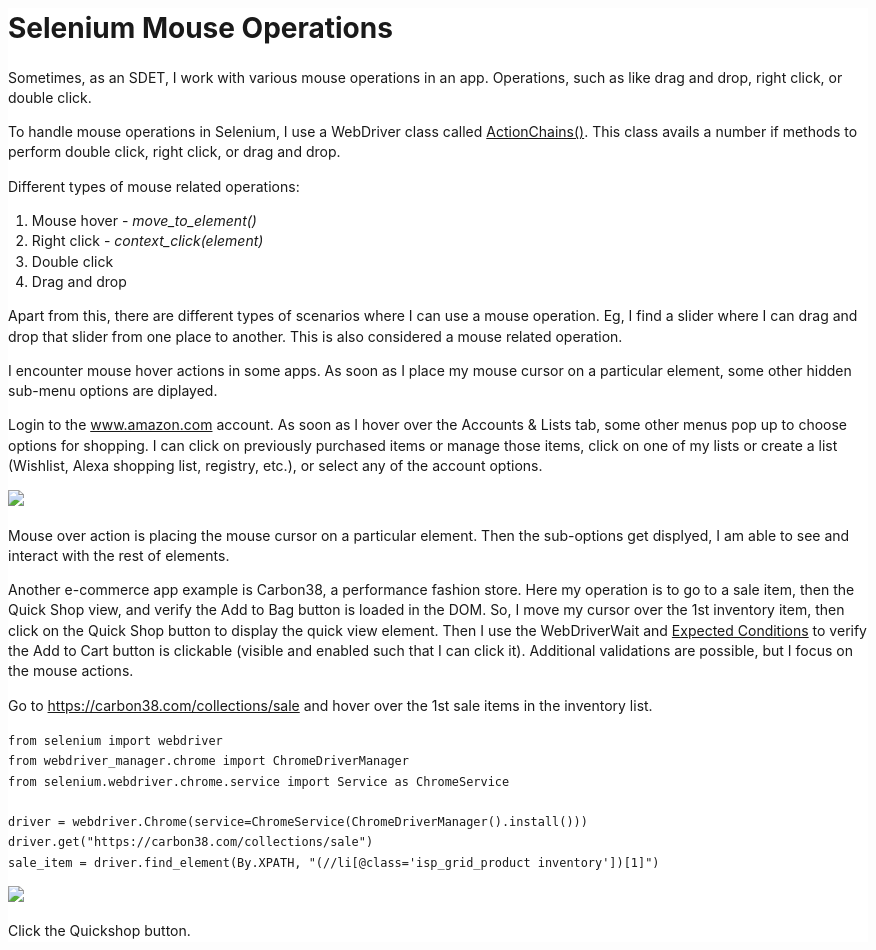 # Selenium Mouse Operations

Sometimes, as an SDET, I work with various mouse operations in an app. Operations, such as like drag and drop, right click, or double click. 

To handle mouse operations in Selenium, I use a WebDriver class called [ActionChains()](https://www.selenium.dev/selenium/docs/api/py/webdriver/selenium.webdriver.common.action_chains.html). This class avails a number if methods to perform double click, right click, or drag and drop.

Different types of mouse related operations:
1) Mouse hover - _move_to_element()_
2) Right click - _context_click(element)_
3) Double click
4) Drag and drop

Apart from this, there are different types of scenarios where I can use a mouse operation. Eg, I find a slider where I can drag and drop that slider from one place to another. This is also considered a mouse related operation.

I encounter mouse hover actions in some apps. As soon as I place my mouse cursor on a particular element, some other hidden sub-menu options are diplayed. 

Login to the www.amazon.com account. As soon as I hover over the Accounts & Lists tab, some other menus pop up to choose options for shopping. I can click on previously purchased items or manage those items, click on one of my lists or create a list (Wishlist, Alexa shopping list, registry, etc.), or select any of the account options.

<img src="https://user-images.githubusercontent.com/70295997/209458367-19d7d2f7-3c72-4108-8499-60096052e3c3.png" width=800>

Mouse over action is placing the mouse cursor on a particular element. Then the sub-options get displyed, I am able to see and interact with the rest of elements.

Another e-commerce app example is Carbon38, a performance fashion store. Here my operation is to go to a sale item, then the Quick Shop view, and verify the Add to Bag button is loaded in the DOM. So, I move my cursor over the 1st inventory item, then click on the Quick Shop button to display the quick view element. Then I use the WebDriverWait and [Expected Conditions](https://www.selenium.dev/selenium/docs/api/py/webdriver_support/selenium.webdriver.support.expected_conditions.html) to verify the Add to Cart button is clickable (visible and enabled such that I can click it). Additional validations are possible, but I focus on the mouse actions.

Go to https://carbon38.com/collections/sale and hover over the 1st sale items in the inventory list.

    from selenium import webdriver
    from webdriver_manager.chrome import ChromeDriverManager
    from selenium.webdriver.chrome.service import Service as ChromeService

    driver = webdriver.Chrome(service=ChromeService(ChromeDriverManager().install()))
    driver.get("https://carbon38.com/collections/sale")
    sale_item = driver.find_element(By.XPATH, "(//li[@class='isp_grid_product inventory'])[1]")

<img src="https://user-images.githubusercontent.com/70295997/209482028-1261765d-d5b2-4042-ba8e-bf632b03746a.png" width=800>

Click the Quickshop button.
